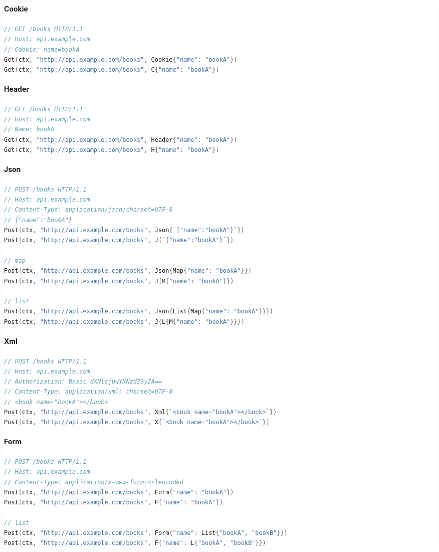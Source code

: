 #### Cookie
```go
// GET /books HTTP/1.1
// Host: api.example.com
// Cookie: name=bookA
Get(ctx, "http://api.example.com/books", Cookie{"name": "bookA"})
Get(ctx, "http://api.example.com/books", C{"name": "bookA"})
```

#### Header
```go
// GET /books HTTP/1.1
// Host: api.example.com
// Name: bookA
Get(ctx, "http://api.example.com/books", Header{"name": "bookA"})
Get(ctx, "http://api.example.com/books", H{"name": "bookA"})
```

#### Json
```go
// POST /books HTTP/1.1
// Host: api.example.com
// Content-Type: application/json;charset=UTF-8
// {"name":"bookA"}
Post(ctx, "http://api.example.com/books", Json{`{"name":"bookA"}`})
Post(ctx, "http://api.example.com/books", J{`{"name":"bookA"}`})

// map
Post(ctx, "http://api.example.com/books", Json{Map{"name": "bookA"}})
Post(ctx, "http://api.example.com/books", J{M{"name": "bookA"}})

// list
Post(ctx, "http://api.example.com/books", Json{List{Map{"name": "bookA"}}})
Post(ctx, "http://api.example.com/books", J{L{M{"name": "bookA"}}})
```

#### Xml
```go
// POST /books HTTP/1.1
// Host: api.example.com
// Authorization: Basic dXNlcjpwYXNzd29yZA==
// Content-Type: application/xml; charset=UTF-8
// <book name="bookA"></book>
Post(ctx, "http://api.example.com/books", Xml{`<book name="bookA"></book>`})
Post(ctx, "http://api.example.com/books", X{`<book name="bookA"></book>`})
```

#### Form
```go
// POST /books HTTP/1.1
// Host: api.example.com
// Content-Type: application/x-www-form-urlencoded
Post(ctx, "http://api.example.com/books", Form{"name": "bookA"})
Post(ctx, "http://api.example.com/books", F{"name": "bookA"})

// list
Post(ctx, "http://api.example.com/books", Form{"name": List{"bookA", "bookB"}})
Post(ctx, "http://api.example.com/books", F{"name": L{"bookA", "bookB"}})
```
